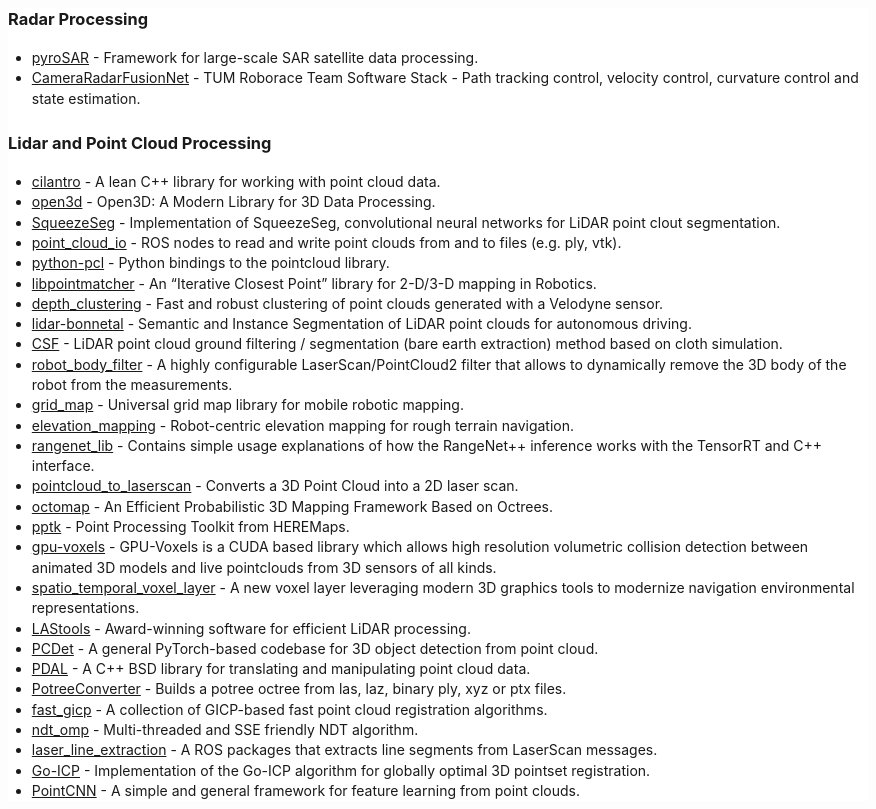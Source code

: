 ### Radar Processing

- [pyroSAR](https://github.com/johntruckenbrodt/pyroSAR) - Framework for large-scale SAR satellite data processing.
- [CameraRadarFusionNet](https://github.com/TUMFTM/CameraRadarFusionNet) - TUM Roborace Team Software Stack - Path tracking control, velocity control, curvature control and state estimation.

### Lidar and Point Cloud Processing

- [cilantro](https://github.com/kzampog/cilantro) - A lean C++ library for working with point cloud data.
- [open3d](https://github.com/intel-isl/Open3D) - Open3D: A Modern Library for 3D Data Processing.
- [SqueezeSeg](https://github.com/BichenWuUCB/SqueezeSeg) - Implementation of SqueezeSeg, convolutional neural networks for LiDAR point clout segmentation.
- [point_cloud_io](https://github.com/ANYbotics/point_cloud_io) - ROS nodes to read and write point clouds from and to files (e.g. ply, vtk).
- [python-pcl](https://github.com/strawlab/python-pcl) - Python bindings to the pointcloud library.
- [libpointmatcher](https://github.com/ethz-asl/libpointmatcher) - An “Iterative Closest Point” library for 2-D/3-D mapping in Robotics.
- [depth_clustering](https://github.com/PRBonn/depth_clustering) - Fast and robust clustering of point clouds generated with a Velodyne sensor.
- [lidar-bonnetal](https://github.com/PRBonn/lidar-bonnetal) - Semantic and Instance Segmentation of LiDAR point clouds for autonomous driving.
- [CSF](https://github.com/jianboqi/CSF) - LiDAR point cloud ground filtering / segmentation (bare earth extraction) method based on cloth simulation.
- [robot_body_filter](https://github.com/peci1/robot_body_filter) - A highly configurable LaserScan/PointCloud2 filter that allows to dynamically remove the 3D body of the robot from the measurements.
- [grid_map](https://github.com/ANYbotics/grid_map) - Universal grid map library for mobile robotic mapping.
- [elevation_mapping](https://github.com/ANYbotics/elevation_mapping) - Robot-centric elevation mapping for rough terrain navigation.
- [rangenet_lib](https://github.com/PRBonn/rangenet_lib) - Contains simple usage explanations of how the RangeNet++ inference works with the TensorRT and C++ interface.
- [pointcloud_to_laserscan](https://github.com/ros-perception/pointcloud_to_laserscan) - Converts a 3D Point Cloud into a 2D laser scan.
- [octomap](https://github.com/OctoMap/octomap) - An Efficient Probabilistic 3D Mapping Framework Based on Octrees.
- [pptk](https://github.com/heremaps/pptk) - Point Processing Toolkit from HEREMaps.
- [gpu-voxels](https://www.gpu-voxels.org/) - GPU-Voxels is a CUDA based library which allows high resolution volumetric collision detection between animated 3D models and live pointclouds from 3D sensors of all kinds.
- [spatio_temporal_voxel_layer](https://github.com/SteveMacenski/spatio_temporal_voxel_layer) - A new voxel layer leveraging modern 3D graphics tools to modernize navigation environmental representations.
- [LAStools](https://github.com/LAStools/LAStools) - Award-winning software for efficient LiDAR processing.
- [PCDet](https://github.com/sshaoshuai/PCDet) - A general PyTorch-based codebase for 3D object detection from point cloud.
- [PDAL](https://github.com/PDAL/PDAL) - A C++ BSD library for translating and manipulating point cloud data.
- [PotreeConverter](https://github.com/potree/PotreeConverter) - Builds a potree octree from las, laz, binary ply, xyz or ptx files.
- [fast_gicp](https://github.com/SMRT-AIST/fast_gicp) - A collection of GICP-based fast point cloud registration algorithms.
- [ndt_omp](https://github.com/koide3/ndt_omp) - Multi-threaded and SSE friendly NDT algorithm.
- [laser_line_extraction](https://github.com/kam3k/laser_line_extraction) - A ROS packages that extracts line segments from LaserScan messages.
- [Go-ICP](https://github.com/yangjiaolong/Go-ICP) - Implementation of the Go-ICP algorithm for globally optimal 3D pointset registration.
- [PointCNN](https://github.com/yangyanli/PointCNN) - A simple and general framework for feature learning from point clouds.